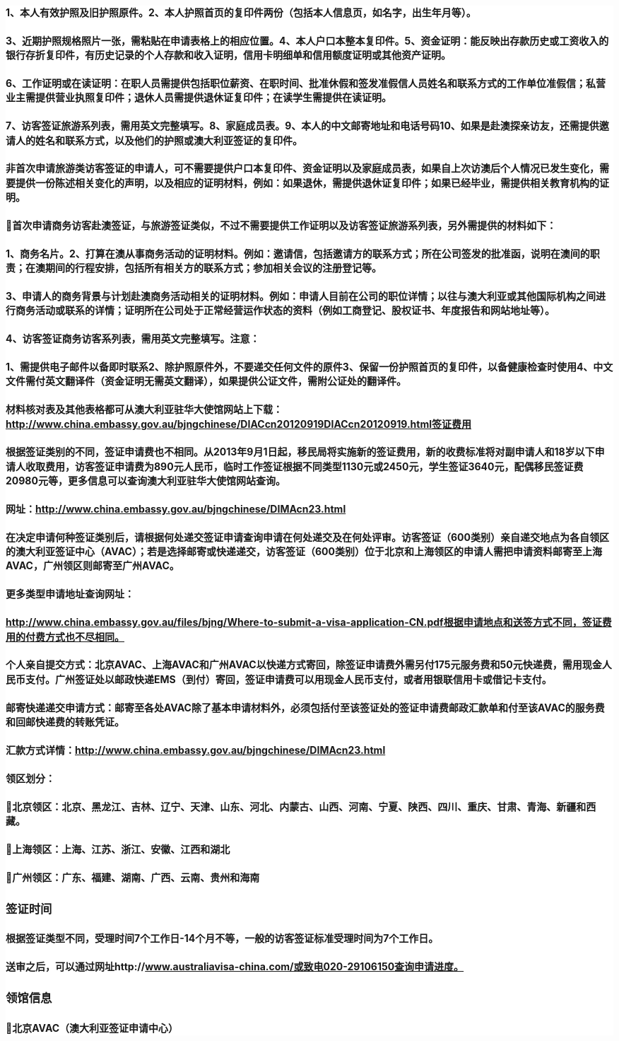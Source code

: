#### 1、本人有效护照及旧护照原件。2、本人护照首页的复印件两份（包括本人信息页，如名字，出生年月等）。
#### 3、近期护照规格照片一张，需粘贴在申请表格上的相应位置。4、本人户口本整本复印件。5、资金证明：能反映出存款历史或工资收入的银行存折复印件，有历史记录的个人存款和收入证明，信用卡明细单和信用额度证明或其他资产证明。
#### 6、工作证明或在读证明：在职人员需提供包括职位薪资、在职时间、批准休假和签发准假信人员姓名和联系方式的工作单位准假信；私营业主需提供营业执照复印件；退休人员需提供退休证复印件；在读学生需提供在读证明。
#### 7、访客签证旅游系列表，需用英文完整填写。8、家庭成员表。9、本人的中文邮寄地址和电话号码10、如果是赴澳探亲访友，还需提供邀请人的姓名和联系方式，以及他们的护照或澳大利亚签证的复印件。
#### 非首次申请旅游类访客签证的申请人，可不需要提供户口本复印件、资金证明以及家庭成员表，如果自上次访澳后个人情况已发生变化，需要提供一份陈述相关变化的声明，以及相应的证明材料，例如：如果退休，需提供退休证复印件；如果已经毕业，需提供相关教育机构的证明。
#### 首次申请商务访客赴澳签证，与旅游签证类似，不过不需要提供工作证明以及访客签证旅游系列表，另外需提供的材料如下：
#### 1、商务名片。2、打算在澳从事商务活动的证明材料。例如：邀请信，包括邀请方的联系方式；所在公司签发的批准函，说明在澳间的职责；在澳期间的行程安排，包括所有相关方的联系方式；参加相关会议的注册登记等。
#### 3、申请人的商务背景与计划赴澳商务活动相关的证明材料。例如：申请人目前在公司的职位详情；以往与澳大利亚或其他国际机构之间进行商务活动或联系的详情；证明所在公司处于正常经营运作状态的资料（例如工商登记、股权证书、年度报告和网站地址等）。
#### 4、访客签证商务访客系列表，需用英文完整填写。注意：
#### 1、需提供电子邮件以备即时联系2、除护照原件外，不要递交任何文件的原件3、保留一份护照首页的复印件，以备健康检查时使用4、中文文件需付英文翻译件（资金证明无需英文翻译），如果提供公证文件，需附公证处的翻译件。
#### 材料核对表及其他表格都可从澳大利亚驻华大使馆网站上下载：http://www.china.embassy.gov.au/bjngchinese/DIACcn20120919DIACcn20120919.html签证费用
#### 根据签证类别的不同，签证申请费也不相同。从2013年9月1日起，移民局将实施新的签证费用，新的收费标准将对副申请人和18岁以下申请人收取费用，访客签证申请费为890元人民币，临时工作签证根据不同类型1130元或2450元，学生签证3640元，配偶移民签证费20980元等，更多信息可以查询澳大利亚驻华大使馆网站查询。
#### 网址：http://www.china.embassy.gov.au/bjngchinese/DIMAcn23.html
#### 在决定申请何种签证类别后，请根据何处递交签证申请查询申请在何处递交及在何处评审。访客签证（600类别）亲自递交地点为各自领区的澳大利亚签证中心（AVAC）；若是选择邮寄或快递递交，访客签证（600类别）位于北京和上海领区的申请人需把申请资料邮寄至上海AVAC，广州领区则邮寄至广州AVAC。
#### 更多类型申请地址查询网址：
#### http://www.china.embassy.gov.au/files/bjng/Where-to-submit-a-visa-application-CN.pdf根据申请地点和送签方式不同，签证费用的付费方式也不尽相同。
#### 个人亲自提交方式：北京AVAC、上海AVAC和广州AVAC以快递方式寄回，除签证申请费外需另付175元服务费和50元快递费，需用现金人民币支付。广州签证处以邮政快递EMS（到付）寄回，签证申请费可以用现金人民币支付，或者用银联信用卡或借记卡支付。
#### 邮寄快递递交申请方式：邮寄至各处AVAC除了基本申请材料外，必须包括付至该签证处的签证申请费邮政汇款单和付至该AVAC的服务费和回邮快递费的转账凭证。
#### 汇款方式详情：http://www.china.embassy.gov.au/bjngchinese/DIMAcn23.html
#### 领区划分：
#### 北京领区：北京、黑龙江、吉林、辽宁、天津、山东、河北、内蒙古、山西、河南、宁夏、陕西、四川、重庆、甘肃、青海、新疆和西藏。
#### 上海领区：上海、江苏、浙江、安徽、江西和湖北
#### 广州领区：广东、福建、湖南、广西、云南、贵州和海南
### 签证时间
#### 根据签证类型不同，受理时间7个工作日-14个月不等，一般的访客签证标准受理时间为7个工作日。
#### 送审之后，可以通过网址http://www.australiavisa-china.com/或致电020-29106150查询申请进度。
### 领馆信息
#### 北京AVAC（澳大利亚签证申请中心）